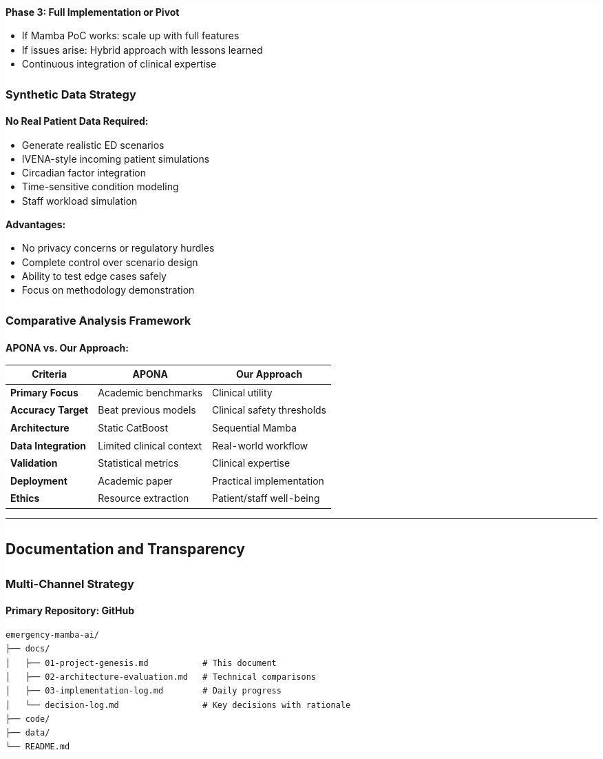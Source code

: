 **Phase 3: Full Implementation or Pivot**
- If Mamba PoC works: scale up with full features
- If issues arise: Hybrid approach with lessons learned
- Continuous integration of clinical expertise

### Synthetic Data Strategy

**No Real Patient Data Required:**
- Generate realistic ED scenarios
- IVENA-style incoming patient simulations
- Circadian factor integration
- Time-sensitive condition modeling
- Staff workload simulation

**Advantages:**
- No privacy concerns or regulatory hurdles
- Complete control over scenario design
- Ability to test edge cases safely
- Focus on methodology demonstration

### Comparative Analysis Framework

**APONA vs. Our Approach:**

| Criteria | APONA | Our Approach |
|----------|-------|--------------|
| **Primary Focus** | Academic benchmarks | Clinical utility |
| **Accuracy Target** | Beat previous models | Clinical safety thresholds |
| **Architecture** | Static CatBoost | Sequential Mamba |
| **Data Integration** | Limited clinical context | Real-world workflow |
| **Validation** | Statistical metrics | Clinical expertise |
| **Deployment** | Academic paper | Practical implementation |
| **Ethics** | Resource extraction | Patient/staff well-being |

---

## Documentation and Transparency

### Multi-Channel Strategy

**Primary Repository: GitHub**
```
emergency-mamba-ai/
├── docs/
│   ├── 01-project-genesis.md           # This document
│   ├── 02-architecture-evaluation.md   # Technical comparisons
│   ├── 03-implementation-log.md        # Daily progress
│   └── decision-log.md                 # Key decisions with rationale
├── code/
├── data/
└── README.md
```
